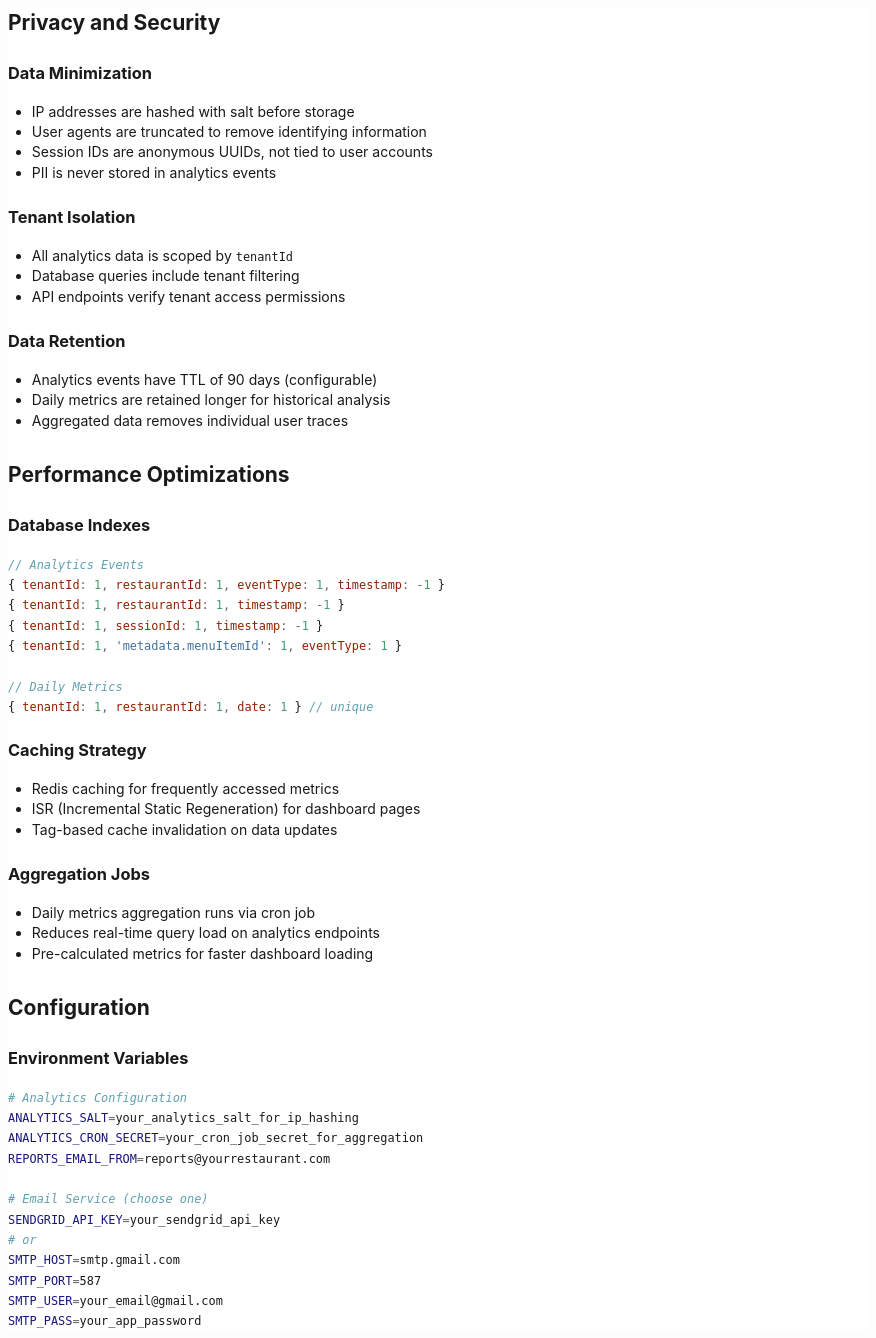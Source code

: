 ## Privacy and Security

### Data Minimization
- IP addresses are hashed with salt before storage
- User agents are truncated to remove identifying information
- Session IDs are anonymous UUIDs, not tied to user accounts
- PII is never stored in analytics events

### Tenant Isolation
- All analytics data is scoped by `tenantId`
- Database queries include tenant filtering
- API endpoints verify tenant access permissions

### Data Retention
- Analytics events have TTL of 90 days (configurable)
- Daily metrics are retained longer for historical analysis
- Aggregated data removes individual user traces

## Performance Optimizations

### Database Indexes
```javascript
// Analytics Events
{ tenantId: 1, restaurantId: 1, eventType: 1, timestamp: -1 }
{ tenantId: 1, restaurantId: 1, timestamp: -1 }
{ tenantId: 1, sessionId: 1, timestamp: -1 }
{ tenantId: 1, 'metadata.menuItemId': 1, eventType: 1 }

// Daily Metrics
{ tenantId: 1, restaurantId: 1, date: 1 } // unique
```

### Caching Strategy
- Redis caching for frequently accessed metrics
- ISR (Incremental Static Regeneration) for dashboard pages
- Tag-based cache invalidation on data updates

### Aggregation Jobs
- Daily metrics aggregation runs via cron job
- Reduces real-time query load on analytics endpoints
- Pre-calculated metrics for faster dashboard loading

## Configuration

### Environment Variables
```bash
# Analytics Configuration
ANALYTICS_SALT=your_analytics_salt_for_ip_hashing
ANALYTICS_CRON_SECRET=your_cron_job_secret_for_aggregation
REPORTS_EMAIL_FROM=reports@yourrestaurant.com

# Email Service (choose one)
SENDGRID_API_KEY=your_sendgrid_api_key
# or
SMTP_HOST=smtp.gmail.com
SMTP_PORT=587
SMTP_USER=your_email@gmail.com
SMTP_PASS=your_app_password
```
